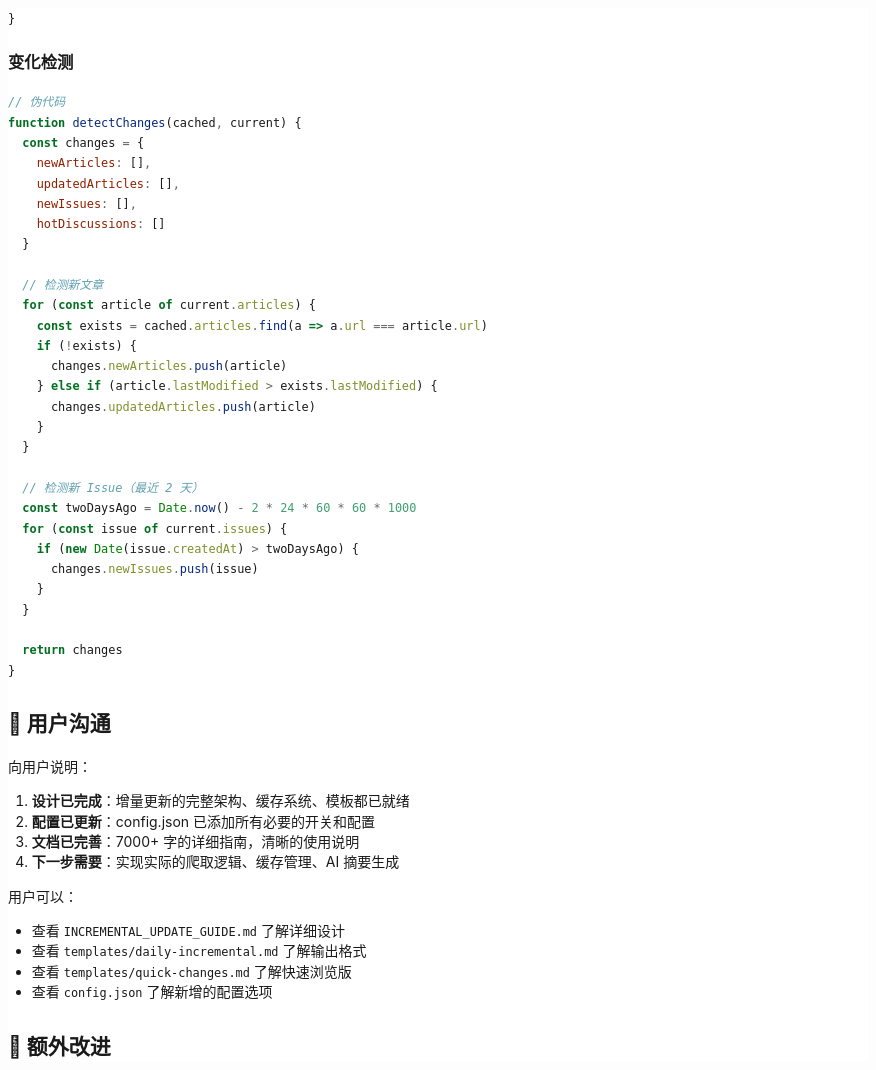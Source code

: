 ```javascript
}
```

### 变化检测
```javascript
// 伪代码
function detectChanges(cached, current) {
  const changes = {
    newArticles: [],
    updatedArticles: [],
    newIssues: [],
    hotDiscussions: []
  }

  // 检测新文章
  for (const article of current.articles) {
    const exists = cached.articles.find(a => a.url === article.url)
    if (!exists) {
      changes.newArticles.push(article)
    } else if (article.lastModified > exists.lastModified) {
      changes.updatedArticles.push(article)
    }
  }

  // 检测新 Issue（最近 2 天）
  const twoDaysAgo = Date.now() - 2 * 24 * 60 * 60 * 1000
  for (const issue of current.issues) {
    if (new Date(issue.createdAt) > twoDaysAgo) {
      changes.newIssues.push(issue)
    }
  }

  return changes
}
```

## 📝 用户沟通

向用户说明：

1. **设计已完成**：增量更新的完整架构、缓存系统、模板都已就绪
2. **配置已更新**：config.json 已添加所有必要的开关和配置
3. **文档已完善**：7000+ 字的详细指南，清晰的使用说明
4. **下一步需要**：实现实际的爬取逻辑、缓存管理、AI 摘要生成

用户可以：
- 查看 `INCREMENTAL_UPDATE_GUIDE.md` 了解详细设计
- 查看 `templates/daily-incremental.md` 了解输出格式
- 查看 `templates/quick-changes.md` 了解快速浏览版
- 查看 `config.json` 了解新增的配置选项

## 🎁 额外改进

